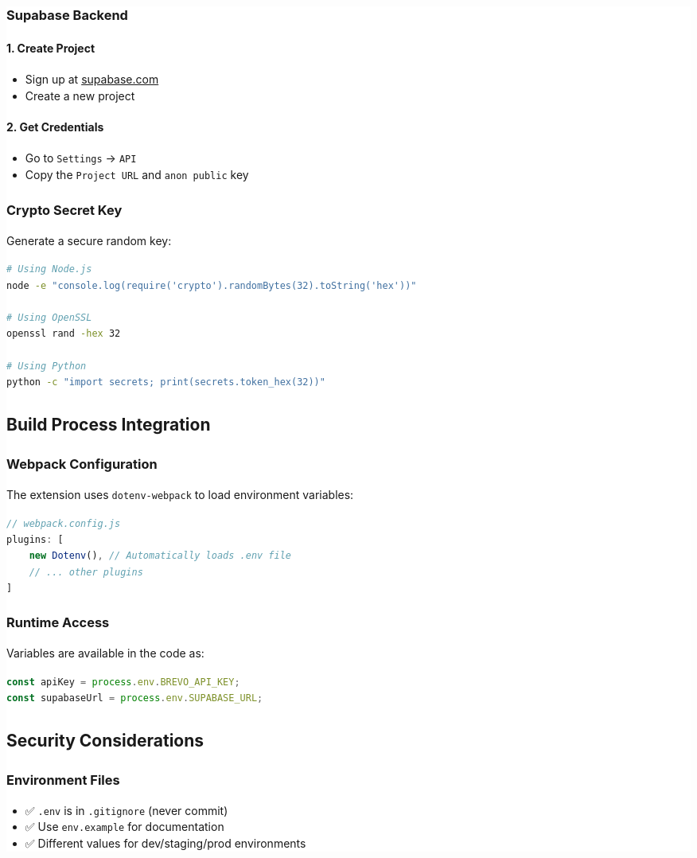 ### Supabase Backend

#### 1. Create Project
- Sign up at [supabase.com](https://supabase.com/)
- Create a new project

#### 2. Get Credentials
- Go to `Settings` → `API`
- Copy the `Project URL` and `anon public` key

### Crypto Secret Key

Generate a secure random key:
```bash
# Using Node.js
node -e "console.log(require('crypto').randomBytes(32).toString('hex'))"

# Using OpenSSL
openssl rand -hex 32

# Using Python
python -c "import secrets; print(secrets.token_hex(32))"
```

## Build Process Integration

### Webpack Configuration
The extension uses `dotenv-webpack` to load environment variables:

```javascript
// webpack.config.js
plugins: [
    new Dotenv(), // Automatically loads .env file
    // ... other plugins
]
```

### Runtime Access
Variables are available in the code as:
```typescript
const apiKey = process.env.BREVO_API_KEY;
const supabaseUrl = process.env.SUPABASE_URL;
```

## Security Considerations

### Environment Files
- ✅ `.env` is in `.gitignore` (never commit)
- ✅ Use `env.example` for documentation
- ✅ Different values for dev/staging/prod environments
